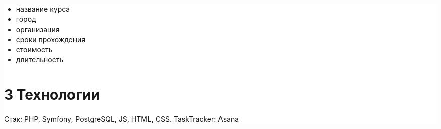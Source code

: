  - название курса
 - город
 - организация 
 - сроки прохождения
 - стоимость 
 - длительность

# 3 Технологии

Стэк: PHP, Symfony, PostgreSQL, JS, HTML, CSS.
TaskTracker: Asana
